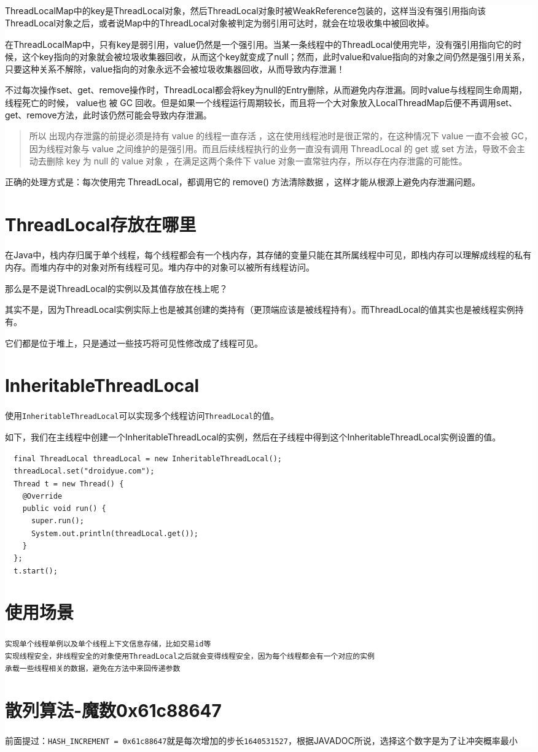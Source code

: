 ThreadLocalMap中的key是ThreadLocal对象，然后ThreadLocal对象时被WeakReference包装的，这样当没有强引用指向该ThreadLocal对象之后，或者说Map中的ThreadLocal对象被判定为弱引用可达时，就会在垃圾收集中被回收掉。

在ThreadLocalMap中，只有key是弱引用，value仍然是一个强引用。当某一条线程中的ThreadLocal使用完毕，没有强引用指向它的时候，这个key指向的对象就会被垃圾收集器回收，从而这个key就变成了null；然而，此时value和value指向的对象之间仍然是强引用关系，只要这种关系不解除，value指向的对象永远不会被垃圾收集器回收，从而导致内存泄漏！

不过每次操作set、get、remove操作时，ThreadLocal都会将key为null的Entry删除，从而避免内存泄漏。同时value与线程同生命周期，线程死亡的时候， value也 被 GC 回收。但是如果一个线程运行周期较长，而且将一个大对象放入LocalThreadMap后便不再调用set、get、remove方法，此时该仍然可能会导致内存泄漏。

> 所以 出现内存泄露的前提必须是持有 value 的线程一直存活 ，这在使用线程池时是很正常的，在这种情况下 value 一直不会被 GC，因为线程对象与 value 之间维护的是强引用。而且后续线程执行的业务一直没有调用 ThreadLocal 的 get 或 set 方法，导致不会主动去删除 key 为 null 的 value 对象 ，在满足这两个条件下 value 对象一直常驻内存，所以存在内存泄露的可能性。

正确的处理方式是：每次使用完 ThreadLocal，都调用它的 remove() 方法清除数据 ，这样才能从根源上避免内存泄漏问题。

# ThreadLocal存放在哪里

在Java中，栈内存归属于单个线程，每个线程都会有一个栈内存，其存储的变量只能在其所属线程中可见，即栈内存可以理解成线程的私有内存。而堆内存中的对象对所有线程可见。堆内存中的对象可以被所有线程访问。

那么是不是说ThreadLocal的实例以及其值存放在栈上呢？

其实不是，因为ThreadLocal实例实际上也是被其创建的类持有（更顶端应该是被线程持有）。而ThreadLocal的值其实也是被线程实例持有。

它们都是位于堆上，只是通过一些技巧将可见性修改成了线程可见。

# InheritableThreadLocal

使用`InheritableThreadLocal`可以实现多个线程访问`ThreadLocal`的值。

如下，我们在主线程中创建一个InheritableThreadLocal的实例，然后在子线程中得到这个InheritableThreadLocal实例设置的值。

```
  final ThreadLocal threadLocal = new InheritableThreadLocal();
  threadLocal.set("droidyue.com");
  Thread t = new Thread() {
	@Override
	public void run() {
	  super.run();
	  System.out.println(threadLocal.get());
	}
  };
  t.start();
```

# 使用场景

    实现单个线程单例以及单个线程上下文信息存储，比如交易id等
    实现线程安全，非线程安全的对象使用ThreadLocal之后就会变得线程安全，因为每个线程都会有一个对应的实例
    承载一些线程相关的数据，避免在方法中来回传递参数

# 散列算法-魔数0x61c88647

前面提过：`HASH_INCREMENT = 0x61c88647`就是每次增加的步长`1640531527`，根据JAVADOC所说，选择这个数字是为了让冲突概率最小
